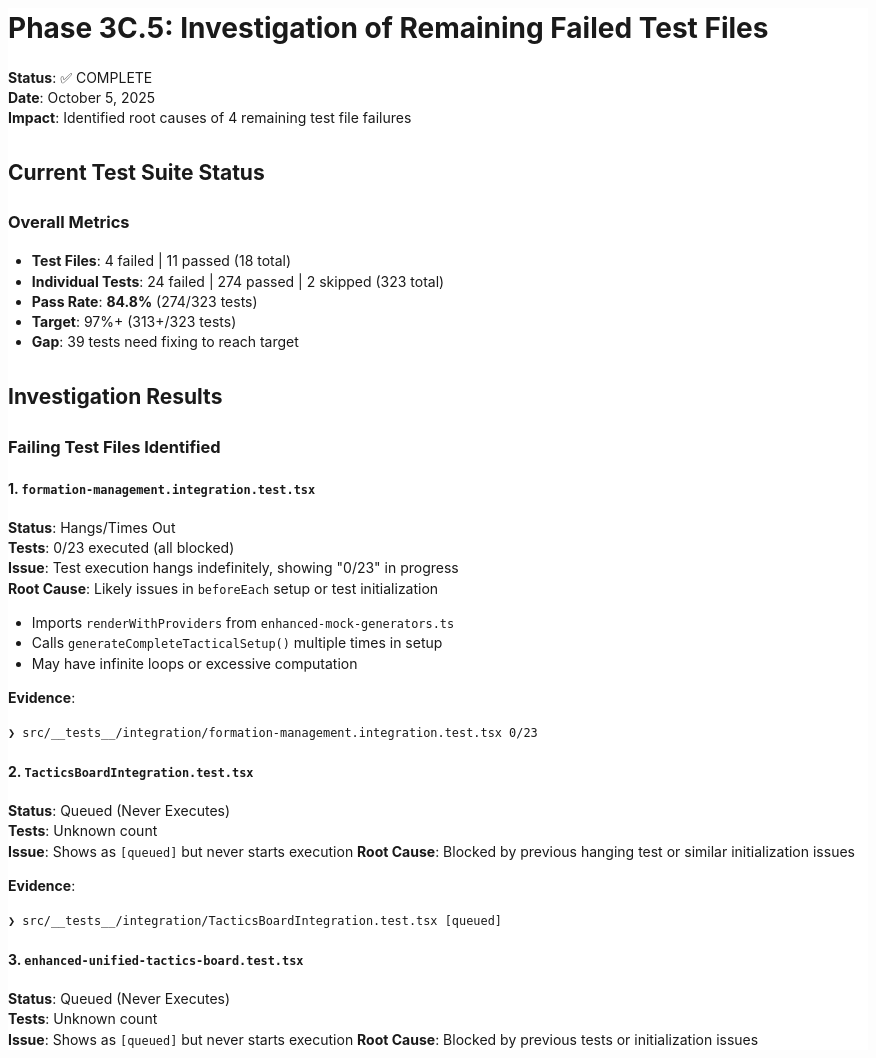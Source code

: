 # Phase 3C.5: Investigation of Remaining Failed Test Files

**Status**: ✅ COMPLETE  
**Date**: October 5, 2025  
**Impact**: Identified root causes of 4 remaining test file failures

## Current Test Suite Status

### Overall Metrics
- **Test Files**: 4 failed | 11 passed (18 total)
- **Individual Tests**: 24 failed | 274 passed | 2 skipped (323 total)
- **Pass Rate**: **84.8%** (274/323 tests)
- **Target**: 97%+ (313+/323 tests)
- **Gap**: 39 tests need fixing to reach target

## Investigation Results

### Failing Test Files Identified

#### 1. `formation-management.integration.test.tsx`
**Status**: Hangs/Times Out  
**Tests**: 0/23 executed (all blocked)  
**Issue**: Test execution hangs indefinitely, showing "0/23" in progress  
**Root Cause**: Likely issues in `beforeEach` setup or test initialization
- Imports `renderWithProviders` from `enhanced-mock-generators.ts`
- Calls `generateCompleteTacticalSetup()` multiple times in setup
- May have infinite loops or excessive computation

**Evidence**:
```
❯ src/__tests__/integration/formation-management.integration.test.tsx 0/23
```

#### 2. `TacticsBoardIntegration.test.tsx`
**Status**: Queued (Never Executes)  
**Tests**: Unknown count  
**Issue**: Shows as `[queued]` but never starts execution
**Root Cause**: Blocked by previous hanging test or similar initialization issues

**Evidence**:
```
❯ src/__tests__/integration/TacticsBoardIntegration.test.tsx [queued]
```

#### 3. `enhanced-unified-tactics-board.test.tsx`  
**Status**: Queued (Never Executes)  
**Tests**: Unknown count  
**Issue**: Shows as `[queued]` but never starts execution
**Root Cause**: Blocked by previous tests or initialization issues
